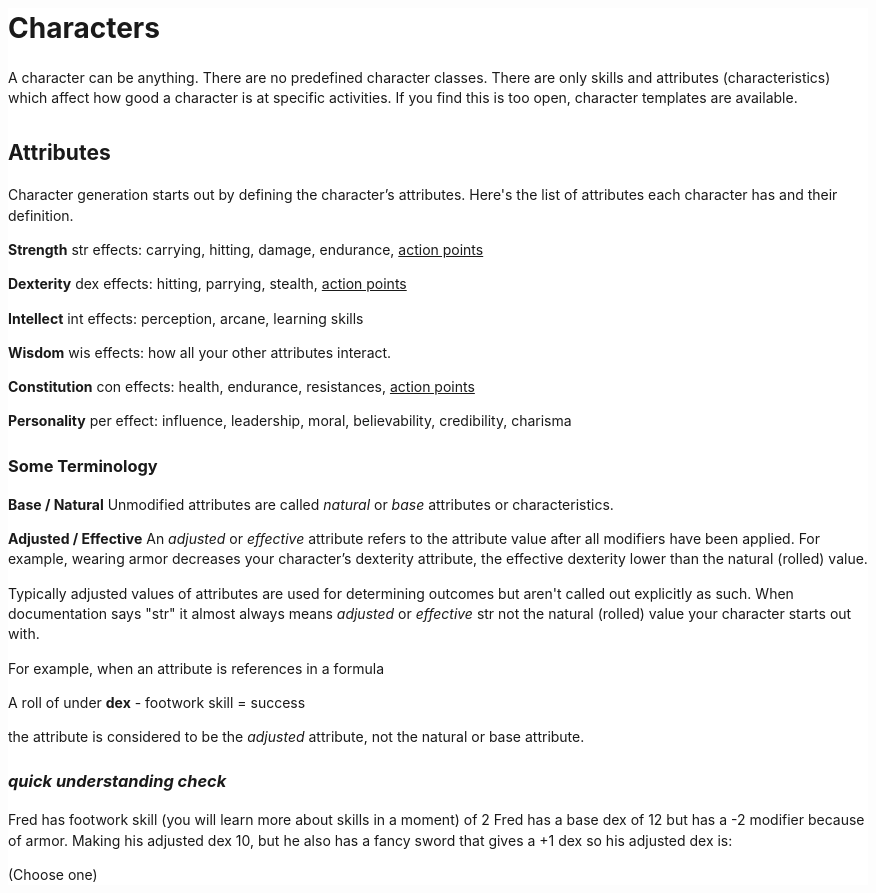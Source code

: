 # Characters
A character can be anything. There are no predefined character classes. There are only skills and attributes (characteristics)  which affect how good a character is at specific activities.
If you find this is too open, character templates are available.

## Attributes
Character generation starts out by defining the character’s attributes. Here's the list of attributes each character has and their definition.

**Strength** str
effects: carrying, hitting, damage, endurance, [action points](#action-points "Action Points")

**Dexterity** dex
effects: hitting, parrying, stealth, [action points](#action-points "Action Points")

**Intellect** int
effects: perception, arcane, learning skills

**Wisdom** wis
effects: how all your other attributes interact.

**Constitution** con
effects: health, endurance, resistances, [action points](#action-points "Action Points")

**Personality** per
effect: influence, leadership, moral, believability, credibility, charisma

### Some Terminology

**Base / Natural**
Unmodified attributes are called _natural_ or _base_ attributes or characteristics.

**Adjusted / Effective**
An _adjusted_ or _effective_ attribute refers to the attribute value after all modifiers have been applied. For example, wearing armor decreases your character’s dexterity attribute, the effective dexterity lower than the natural (rolled) value.

Typically adjusted values of attributes are used for determining outcomes but aren't called out explicitly as such. When documentation says "str" it almost always means _adjusted_ or _effective_ str not the natural (rolled) value your character starts out with.

For example, when an attribute is references in a formula

   A roll of under  **dex** - footwork skill  = success

the attribute is considered to be the _adjusted_ attribute, not the natural or base attribute.  

### _quick understanding check_

Fred has footwork skill (you will learn more about skills in a moment) of 2 Fred has a base dex of 12 but has a -2 modifier because of armor. Making his adjusted dex 10, but he also has a fancy sword that gives a +1 dex so his adjusted dex is:

(Choose one)
